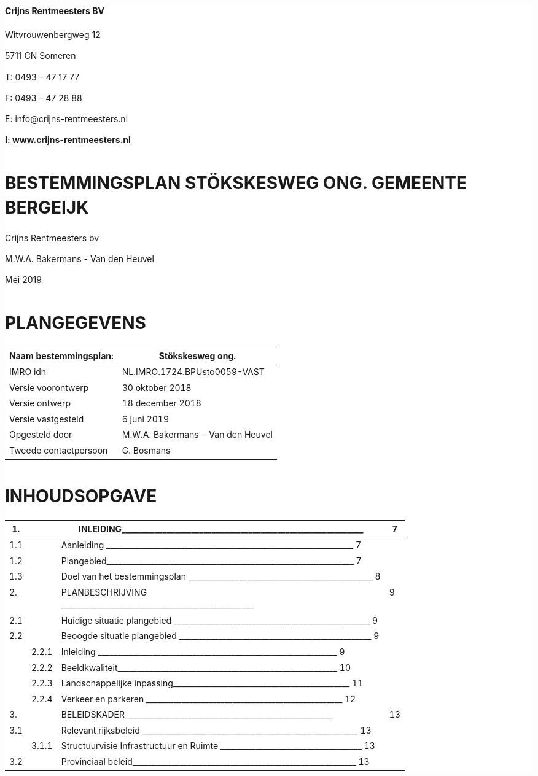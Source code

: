 #### **Crijns Rentmeesters BV**

Witvrouwenbergweg 12

5711 CN Someren

T: 0493 – 47 17 77

F: 0493 – 47 28 88

E: info@crijns-rentmeesters.nl

**I: www.crijns-rentmeesters.nl**

# BESTEMMINGSPLAN **STÖKSKESWEG ONG.** GEMEENTE BERGEIJK

Crijns Rentmeesters bv

M.W.A. Bakermans - Van den Heuvel

Mei 2019

# **PLANGEGEVENS**

| Naam bestemmingsplan: | Stökskesweg ong.                  |
|-----------------------|-----------------------------------|
| IMRO idn              | NL.IMRO.1724.BPUsto0059-VAST      |
| Versie voorontwerp    | 30 oktober 2018                   |
| Versie ontwerp        | 18 december 2018                  |
| Versie vastgesteld    | 6 juni 2019                       |
| Opgesteld door        | M.W.A. Bakermans - Van den Heuvel |
| Tweede contactpersoon | G. Bosmans                        |

# **INHOUDSOPGAVE**

| 1.  |       | INLEIDING___________________________________________________________              | 7  |
|-----|-------|-----------------------------------------------------------------------------------|----|
| 1.1 |       | Aanleiding _______________________________________________________________ 7      |    |
| 1.2 |       | Plangebied_______________________________________________________________ 7       |    |
| 1.3 |       | Doel van het bestemmingsplan _______________________________________________ 8    |    |
| 2.  |       | PLANBESCHRIJVING<br>_________________________________________________             | 9  |
| 2.1 |       | Huidige situatie plangebied __________________________________________________ 9  |    |
| 2.2 |       | Beoogde situatie plangebied _________________________________________________ 9   |    |
|     | 2.2.1 | Inleiding _____________________________________________________________ 9         |    |
|     | 2.2.2 | Beeldkwaliteit________________________________________________________ 10         |    |
|     | 2.2.3 | Landschappelijke inpassing_____________________________________________ 11        |    |
|     | 2.2.4 | Verkeer en parkeren __________________________________________________ 12         |    |
| 3.  |       | BELEIDSKADER_____________________________________________________                 | 13 |
| 3.1 |       | Relevant rijksbeleid _______________________________________________________ 13   |    |
|     | 3.1.1 | Structuurvisie Infrastructuur en Ruimte ____________________________________ 13   |    |
| 3.2 |       | Provinciaal beleid_________________________________________________________ 13    |    |